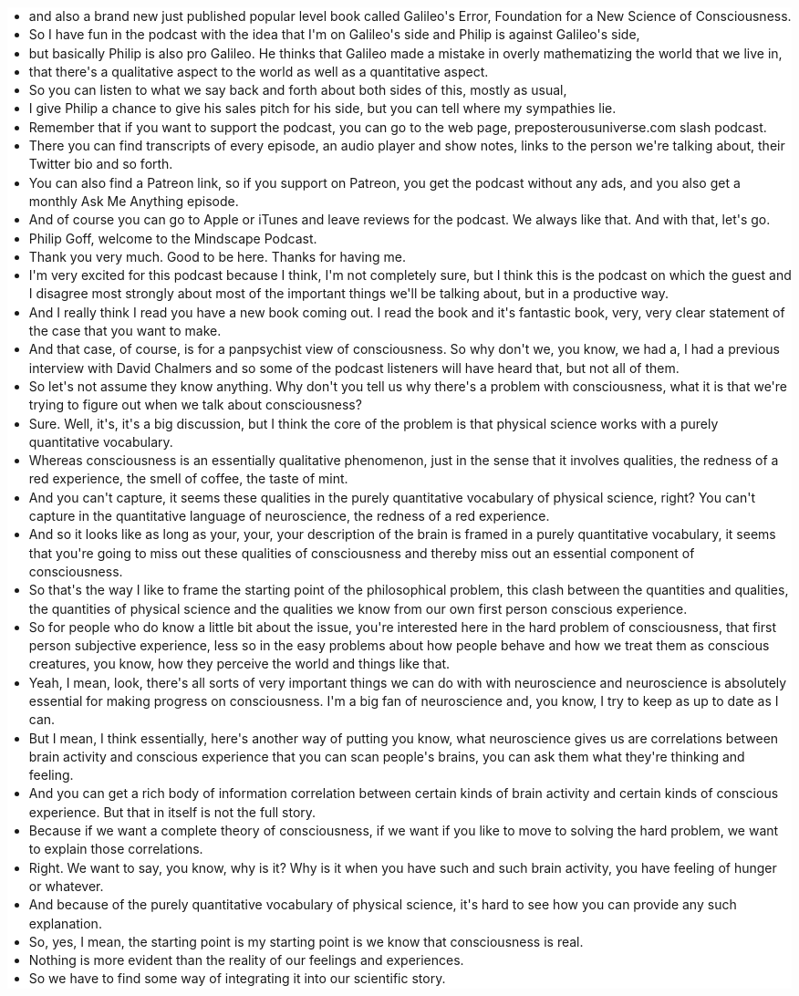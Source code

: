 *  and also a brand new just published popular level book called Galileo's Error, Foundation for a New Science of Consciousness.
*  So I have fun in the podcast with the idea that I'm on Galileo's side and Philip is against Galileo's side,
*  but basically Philip is also pro Galileo. He thinks that Galileo made a mistake in overly mathematizing the world that we live in,
*  that there's a qualitative aspect to the world as well as a quantitative aspect.
*  So you can listen to what we say back and forth about both sides of this, mostly as usual,
*  I give Philip a chance to give his sales pitch for his side, but you can tell where my sympathies lie.
*  Remember that if you want to support the podcast, you can go to the web page, preposterousuniverse.com slash podcast.
*  There you can find transcripts of every episode, an audio player and show notes, links to the person we're talking about, their Twitter bio and so forth.
*  You can also find a Patreon link, so if you support on Patreon, you get the podcast without any ads, and you also get a monthly Ask Me Anything episode.
*  And of course you can go to Apple or iTunes and leave reviews for the podcast. We always like that. And with that, let's go.
*  Philip Goff, welcome to the Mindscape Podcast.
*  Thank you very much. Good to be here. Thanks for having me.
*  I'm very excited for this podcast because I think, I'm not completely sure, but I think this is the podcast on which the guest and I disagree most strongly about most of the important things we'll be talking about, but in a productive way.
*  And I really think I read you have a new book coming out. I read the book and it's fantastic book, very, very clear statement of the case that you want to make.
*  And that case, of course, is for a panpsychist view of consciousness. So why don't we, you know, we had a, I had a previous interview with David Chalmers and so some of the podcast listeners will have heard that, but not all of them.
*  So let's not assume they know anything. Why don't you tell us why there's a problem with consciousness, what it is that we're trying to figure out when we talk about consciousness?
*  Sure. Well, it's, it's a big discussion, but I think the core of the problem is that physical science works with a purely quantitative vocabulary.
*  Whereas consciousness is an essentially qualitative phenomenon, just in the sense that it involves qualities, the redness of a red experience, the smell of coffee, the taste of mint.
*  And you can't capture, it seems these qualities in the purely quantitative vocabulary of physical science, right? You can't capture in the quantitative language of neuroscience, the redness of a red experience.
*  And so it looks like as long as your, your, your description of the brain is framed in a purely quantitative vocabulary, it seems that you're going to miss out these qualities of consciousness and thereby miss out an essential component of consciousness.
*  So that's the way I like to frame the starting point of the philosophical problem, this clash between the quantities and qualities, the quantities of physical science and the qualities we know from our own first person conscious experience.
*  So for people who do know a little bit about the issue, you're interested here in the hard problem of consciousness, that first person subjective experience, less so in the easy problems about how people behave and how we treat them as conscious creatures, you know, how they perceive the world and things like that.
*  Yeah, I mean, look, there's all sorts of very important things we can do with with neuroscience and neuroscience is absolutely essential for making progress on consciousness. I'm a big fan of neuroscience and, you know, I try to keep as up to date as I can.
*  But I mean, I think essentially, here's another way of putting you know, what neuroscience gives us are correlations between brain activity and conscious experience that you can scan people's brains, you can ask them what they're thinking and feeling.
*  And you can get a rich body of information correlation between certain kinds of brain activity and certain kinds of conscious experience. But that in itself is not the full story.
*  Because if we want a complete theory of consciousness, if we want if you like to move to solving the hard problem, we want to explain those correlations.
*  Right. We want to say, you know, why is it? Why is it when you have such and such brain activity, you have feeling of hunger or whatever.
*  And because of the purely quantitative vocabulary of physical science, it's hard to see how you can provide any such explanation.
*  So, yes, I mean, the starting point is my starting point is we know that consciousness is real.
*  Nothing is more evident than the reality of our feelings and experiences.
*  So we have to find some way of integrating it into our scientific story.